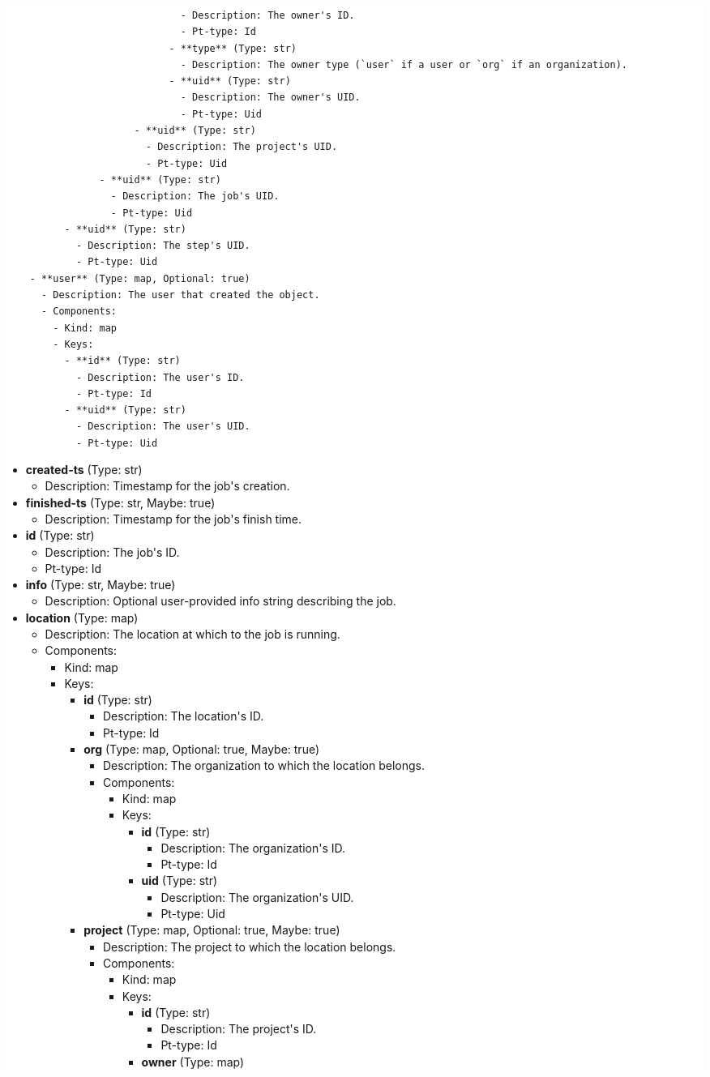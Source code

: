                                   - Description: The owner's ID.
                                  - Pt-type: Id
                                - **type** (Type: str)
                                  - Description: The owner type (`user` if a user or `org` if an organization).
                                - **uid** (Type: str)
                                  - Description: The owner's UID.
                                  - Pt-type: Uid
                          - **uid** (Type: str)
                            - Description: The project's UID.
                            - Pt-type: Uid
                    - **uid** (Type: str)
                      - Description: The job's UID.
                      - Pt-type: Uid
              - **uid** (Type: str)
                - Description: The step's UID.
                - Pt-type: Uid
        - **user** (Type: map, Optional: true)
          - Description: The user that created the object.
          - Components:
            - Kind: map
            - Keys:
              - **id** (Type: str)
                - Description: The user's ID.
                - Pt-type: Id
              - **uid** (Type: str)
                - Description: The user's UID.
                - Pt-type: Uid
  - **created-ts** (Type: str)
    - Description: Timestamp for the job's creation.
  - **finished-ts** (Type: str, Maybe: true)
    - Description: Timestamp for the job's finish time.
  - **id** (Type: str)
    - Description: The job's ID.
    - Pt-type: Id
  - **info** (Type: str, Maybe: true)
    - Description: Optional user-provided info string describing the job.
  - **location** (Type: map)
    - Description: The location at which to the job is running.
    - Components:
      - Kind: map
      - Keys:
        - **id** (Type: str)
          - Description: The location's ID.
          - Pt-type: Id
        - **org** (Type: map, Optional: true, Maybe: true)
          - Description: The organization to which the location belongs.
          - Components:
            - Kind: map
            - Keys:
              - **id** (Type: str)
                - Description: The organization's ID.
                - Pt-type: Id
              - **uid** (Type: str)
                - Description: The organization's UID.
                - Pt-type: Uid
        - **project** (Type: map, Optional: true, Maybe: true)
          - Description: The project to which the location belongs.
          - Components:
            - Kind: map
            - Keys:
              - **id** (Type: str)
                - Description: The project's ID.
                - Pt-type: Id
              - **owner** (Type: map)